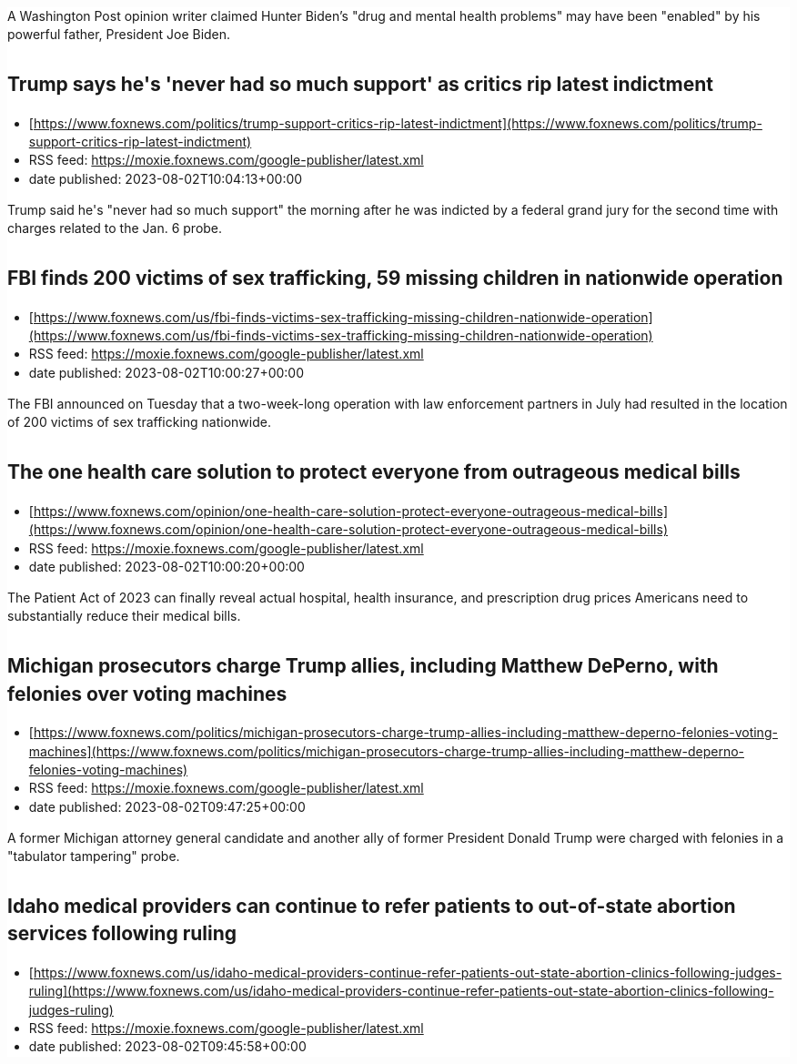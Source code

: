 A Washington Post opinion writer claimed Hunter Biden’s &quot;drug and mental health problems&quot; may have been &quot;enabled&quot; by his powerful father, President Joe Biden.

## Trump says he's 'never had so much support' as critics rip latest indictment
 - [https://www.foxnews.com/politics/trump-support-critics-rip-latest-indictment](https://www.foxnews.com/politics/trump-support-critics-rip-latest-indictment)
 - RSS feed: https://moxie.foxnews.com/google-publisher/latest.xml
 - date published: 2023-08-02T10:04:13+00:00

Trump said he&apos;s &quot;never had so much support&quot; the morning after he was indicted by a federal grand jury for the second time with charges related to the Jan. 6 probe.

## FBI finds 200 victims of sex trafficking, 59 missing children in nationwide operation
 - [https://www.foxnews.com/us/fbi-finds-victims-sex-trafficking-missing-children-nationwide-operation](https://www.foxnews.com/us/fbi-finds-victims-sex-trafficking-missing-children-nationwide-operation)
 - RSS feed: https://moxie.foxnews.com/google-publisher/latest.xml
 - date published: 2023-08-02T10:00:27+00:00

The FBI announced on Tuesday that a two-week-long operation with law enforcement partners in July had resulted in the location of 200 victims of sex trafficking nationwide.

## The one health care solution to protect everyone from outrageous medical bills
 - [https://www.foxnews.com/opinion/one-health-care-solution-protect-everyone-outrageous-medical-bills](https://www.foxnews.com/opinion/one-health-care-solution-protect-everyone-outrageous-medical-bills)
 - RSS feed: https://moxie.foxnews.com/google-publisher/latest.xml
 - date published: 2023-08-02T10:00:20+00:00

The Patient Act of 2023 can finally reveal actual hospital, health insurance, and prescription drug prices Americans need to substantially reduce their medical bills.

## Michigan prosecutors charge Trump allies, including Matthew DePerno, with felonies over voting machines
 - [https://www.foxnews.com/politics/michigan-prosecutors-charge-trump-allies-including-matthew-deperno-felonies-voting-machines](https://www.foxnews.com/politics/michigan-prosecutors-charge-trump-allies-including-matthew-deperno-felonies-voting-machines)
 - RSS feed: https://moxie.foxnews.com/google-publisher/latest.xml
 - date published: 2023-08-02T09:47:25+00:00

A former Michigan attorney general candidate and another ally of former President Donald Trump were charged with felonies in a &quot;tabulator tampering&quot; probe.

## Idaho medical providers can continue to refer patients to out-of-state abortion services following ruling
 - [https://www.foxnews.com/us/idaho-medical-providers-continue-refer-patients-out-state-abortion-clinics-following-judges-ruling](https://www.foxnews.com/us/idaho-medical-providers-continue-refer-patients-out-state-abortion-clinics-following-judges-ruling)
 - RSS feed: https://moxie.foxnews.com/google-publisher/latest.xml
 - date published: 2023-08-02T09:45:58+00:00
